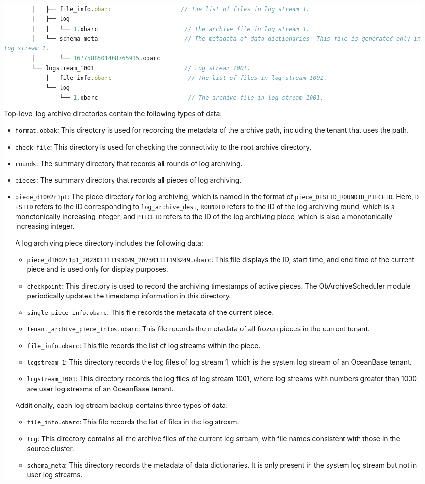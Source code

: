 ```javascript
        │   ├── file_info.obarc                    // The list of files in log stream 1.
        │   ├── log
        │   │   └── 1.obarc                         // The archive file in log stream 1.  
        │   └── schema_meta                         // The metadata of data dictionaries. This file is generated only in log stream 1.
        │       └── 1677588501408765915.obarc                           
        └── logstream_1001                          // Log stream 1001.
            ├── file_info.obarc                      // The list of files in log stream 1001.
            └── log
                └── 1.obarc                          // The archive file in log stream 1001.      
```

Top-level log archive directories contain the following types of data:

* `format.obbak`: This directory is used for recording the metadata of the archive path, including the tenant that uses the path.

* `check_file`: This directory is used for checking the connectivity to the root archive directory.

* `rounds`: The summary directory that records all rounds of log archiving.

* `pieces`: The summary directory that records all pieces of log archiving.

* `piece_d1002r1p1`: The piece directory for log archiving, which is named in the format of `piece_DESTID_ROUNDID_PIECEID`. Here, `DESTID` refers to the ID corresponding to `log_archive_dest`, `ROUNDID` refers to the ID of the log archiving round, which is a monotonically increasing integer, and `PIECEID` refers to the ID of the log archiving piece, which is also a monotonically increasing integer.

   A log archiving piece directory includes the following data:

   * `piece_d1002r1p1_20230111T193049_20230111T193249.obarc`: This file displays the ID, start time, and end time of the current piece and is used only for display purposes.

   * `checkpoint`: This directory is used to record the archiving timestamps of active pieces. The ObArchiveScheduler module periodically updates the timestamp information in this directory.

   * `single_piece_info.obarc`: This file records the metadata of the current piece.

   * `tenant_archive_piece_infos.obarc`: This file records the metadata of all frozen pieces in the current tenant.

   * `file_info.obarc`: This file records the list of log streams within the piece.

   * `logstream_1`: This directory records the log files of log stream 1, which is the system log stream of an OceanBase tenant.

   * `logstream_1001`: This directory records the log files of log stream 1001, where log streams with numbers greater than 1000 are user log streams of an OceanBase tenant.

   Additionally, each log stream backup contains three types of data:

   * `file_info.obarc`: This file records the list of files in the log stream.

   * `log`: This directory contains all the archive files of the current log stream, with file names consistent with those in the source cluster.

   * `schema_meta`: This directory records the metadata of data dictionaries. It is only present in the system log stream but not in user log streams.
